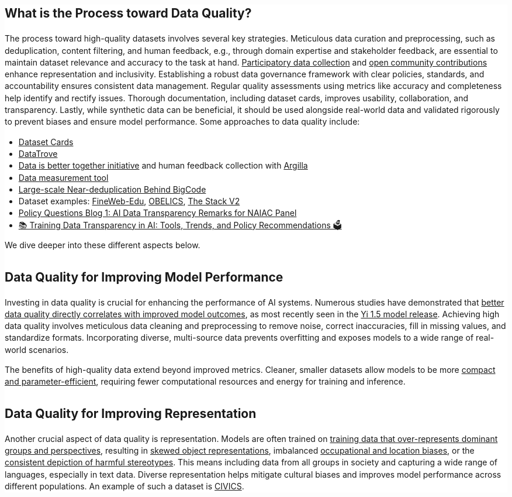 ## What is the Process toward Data Quality?

The process toward high-quality datasets involves several key strategies. Meticulous data curation and preprocessing, such as deduplication, content filtering, and human feedback, e.g., through domain expertise and stakeholder feedback, are essential to maintain dataset relevance and accuracy to the task at hand. [Participatory data collection](https://en.unesco.org/inclusivepolicylab/node/1242) and [open community contributions](https://huggingface.co/blog/community-update) enhance representation and inclusivity. Establishing a robust data governance framework with clear policies, standards, and accountability ensures consistent data management. Regular quality assessments using metrics like accuracy and completeness help identify and rectify issues. Thorough documentation, including dataset cards, improves usability, collaboration, and transparency. Lastly, while synthetic data can be beneficial, it should be used alongside real-world data and validated rigorously to prevent biases and ensure model performance. Some approaches to data quality include:



* [Dataset Cards](https://huggingface.co/docs/hub/en/datasets-cards)
* [DataTrove](https://github.com/huggingface/datatrove)
* [Data is better together initiative](https://huggingface.co/DIBT) and human feedback collection with [Argilla](https://github.com/argilla-io/argilla)
* [Data measurement tool](https://huggingface.co/blog/data-measurements-tool)
* [Large-scale Near-deduplication Behind BigCode](https://huggingface.co/blog/dedup)
* Dataset examples: [FineWeb-Edu](https://huggingface.co/datasets/HuggingFaceFW/fineweb-edu), [OBELICS](https://huggingface.co/datasets/HuggingFaceM4/OBELICS), [The Stack V2](https://huggingface.co/datasets/bigcode/the-stack-v2)
* [Policy Questions Blog 1: AI Data Transparency Remarks for NAIAC Panel](https://huggingface.co/blog/yjernite/naiac-data-transparency)
* [📚 Training Data Transparency in AI: Tools, Trends, and Policy Recommendations 🗳️](https://huggingface.co/blog/yjernite/data-transparency)

We dive deeper into these different aspects below.

## Data Quality for Improving Model Performance

Investing in data quality is crucial for enhancing the performance of AI systems. Numerous studies have demonstrated that [better data quality directly correlates with improved model outcomes](https://aclanthology.org/2022.acl-long.577/#:~:text=Deduplication%20allows%20us%20to%20train,the%20same%20or%20better%20accuracy), as most recently seen in the [Yi 1.5 model release](https://x.com/Dorialexander/status/1789709739695202645).  Achieving high data quality involves meticulous data cleaning and preprocessing to remove noise, correct inaccuracies, fill in missing values, and standardize formats. Incorporating diverse, multi-source data prevents overfitting and exposes models to a wide range of real-world scenarios. 

The benefits of high-quality data extend beyond improved metrics. Cleaner, smaller datasets allow models to be more [compact and parameter-efficient](https://arxiv.org/abs/2203.15556), requiring fewer computational resources and energy for training and inference. 

## Data Quality for Improving Representation

Another crucial aspect of data quality is representation. Models are often trained on [training data that over-represents dominant groups and perspectives](https://www.image-net.org/update-sep-17-2019.php), resulting in [skewed object representations](https://www.washingtonpost.com/technology/interactive/2023/ai-generated-images-bias-racism-sexism-stereotypes/), imbalanced [occupational and location biases](https://arxiv.org/abs/2303.11408), or the [consistent depiction of harmful stereotypes](https://researchportal.bath.ac.uk/en/publications/semantics-derived-automatically-from-language-corpora-necessarily). This means including data from all groups in society and capturing a wide range of languages, especially in text data. Diverse representation helps mitigate cultural biases and improves model performance across different populations. An example of such a dataset is [CIVICS](https://arxiv.org/abs/2405.13974).
